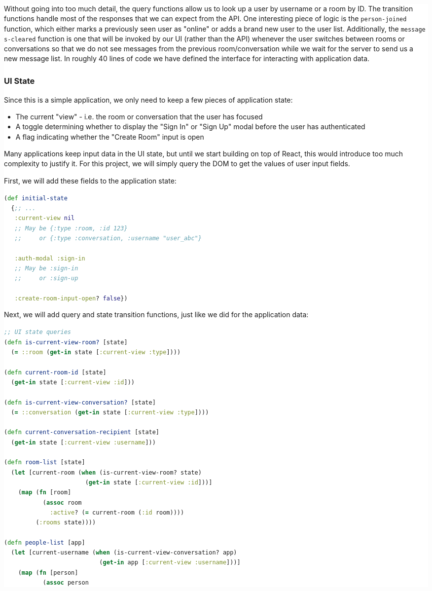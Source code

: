 Without going into too much detail, the query functions allow us to look up a user by username or a room by ID. The transition functions handle most of the responses that we can expect from the API. One interesting piece of logic is the `person-joined` function, which either marks a previously seen user as "online" or adds a brand new user to the user list. Additionally, the `messages-cleared` function is one that will be invoked by our UI (rather than the API) whenever the user switches between rooms or conversations so that we do not see messages from the previous room/conversation while we wait for the server to send us a new message list. In roughly 40 lines of code we have defined the interface for interacting with application data.

### UI State

Since this is a simple application, we only need to keep a few pieces of application state:

- The current "view" - i.e. the room or conversation that the user has focused
- A toggle determining whether to display the "Sign In" or "Sign Up" modal before the user has authenticated
- A flag indicating whether the "Create Room" input is open

Many applications keep input data in the UI state, but until we start building on top of React, this would introduce too much complexity to justify it. For this project, we will simply query the DOM to get the values of user input fields.

First, we will add these fields to the application state:

```clojure
(def initial-state
  {;; ...
   :current-view nil
   ;; May be {:type :room, :id 123}
   ;;     or {:type :conversation, :username "user_abc"}

   :auth-modal :sign-in
   ;; May be :sign-in
   ;;     or :sign-up

   :create-room-input-open? false})
```

Next, we will add query and state transition functions, just like we did for the application data:

```clojure
;; UI state queries
(defn is-current-view-room? [state]
  (= ::room (get-in state [:current-view :type])))

(defn current-room-id [state]
  (get-in state [:current-view :id]))

(defn is-current-view-conversation? [state]
  (= ::conversation (get-in state [:current-view :type])))

(defn current-conversation-recipient [state]
  (get-in state [:current-view :username]))

(defn room-list [state]
  (let [current-room (when (is-current-view-room? state)
                       (get-in state [:current-view :id]))]
    (map (fn [room]
           (assoc room
             :active? (= current-room (:id room))))
         (:rooms state))))

(defn people-list [app]
  (let [current-username (when (is-current-view-conversation? app)
                           (get-in app [:current-view :username]))]
    (map (fn [person]
           (assoc person
```

[^1]: https://github.com/edn-format/edn